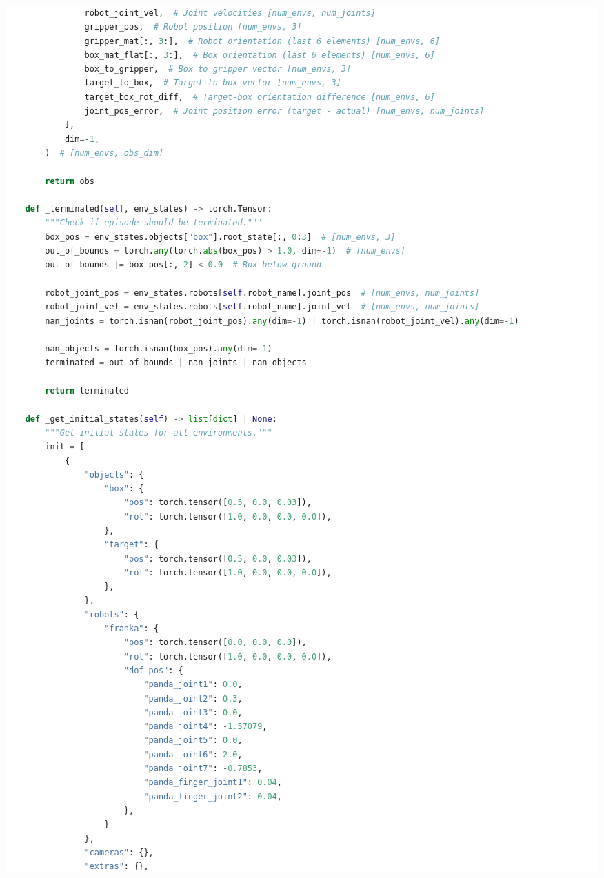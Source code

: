 ```python
                robot_joint_vel,  # Joint velocities [num_envs, num_joints]
                gripper_pos,  # Robot position [num_envs, 3]
                gripper_mat[:, 3:],  # Robot orientation (last 6 elements) [num_envs, 6]
                box_mat_flat[:, 3:],  # Box orientation (last 6 elements) [num_envs, 6]
                box_to_gripper,  # Box to gripper vector [num_envs, 3]
                target_to_box,  # Target to box vector [num_envs, 3]
                target_box_rot_diff,  # Target-box orientation difference [num_envs, 6]
                joint_pos_error,  # Joint position error (target - actual) [num_envs, num_joints]
            ],
            dim=-1,
        )  # [num_envs, obs_dim]

        return obs

    def _terminated(self, env_states) -> torch.Tensor:
        """Check if episode should be terminated."""
        box_pos = env_states.objects["box"].root_state[:, 0:3]  # [num_envs, 3]
        out_of_bounds = torch.any(torch.abs(box_pos) > 1.0, dim=-1)  # [num_envs]
        out_of_bounds |= box_pos[:, 2] < 0.0  # Box below ground

        robot_joint_pos = env_states.robots[self.robot_name].joint_pos  # [num_envs, num_joints]
        robot_joint_vel = env_states.robots[self.robot_name].joint_vel  # [num_envs, num_joints]
        nan_joints = torch.isnan(robot_joint_pos).any(dim=-1) | torch.isnan(robot_joint_vel).any(dim=-1)

        nan_objects = torch.isnan(box_pos).any(dim=-1)
        terminated = out_of_bounds | nan_joints | nan_objects

        return terminated

    def _get_initial_states(self) -> list[dict] | None:
        """Get initial states for all environments."""
        init = [
            {
                "objects": {
                    "box": {
                        "pos": torch.tensor([0.5, 0.0, 0.03]),
                        "rot": torch.tensor([1.0, 0.0, 0.0, 0.0]),
                    },
                    "target": {
                        "pos": torch.tensor([0.5, 0.0, 0.03]),
                        "rot": torch.tensor([1.0, 0.0, 0.0, 0.0]),
                    },
                },
                "robots": {
                    "franka": {
                        "pos": torch.tensor([0.0, 0.0, 0.0]),
                        "rot": torch.tensor([1.0, 0.0, 0.0, 0.0]),
                        "dof_pos": {
                            "panda_joint1": 0.0,
                            "panda_joint2": 0.3,
                            "panda_joint3": 0.0,
                            "panda_joint4": -1.57079,
                            "panda_joint5": 0.0,
                            "panda_joint6": 2.0,
                            "panda_joint7": -0.7853,
                            "panda_finger_joint1": 0.04,
                            "panda_finger_joint2": 0.04,
                        },
                    }
                },
                "cameras": {},
                "extras": {},
```